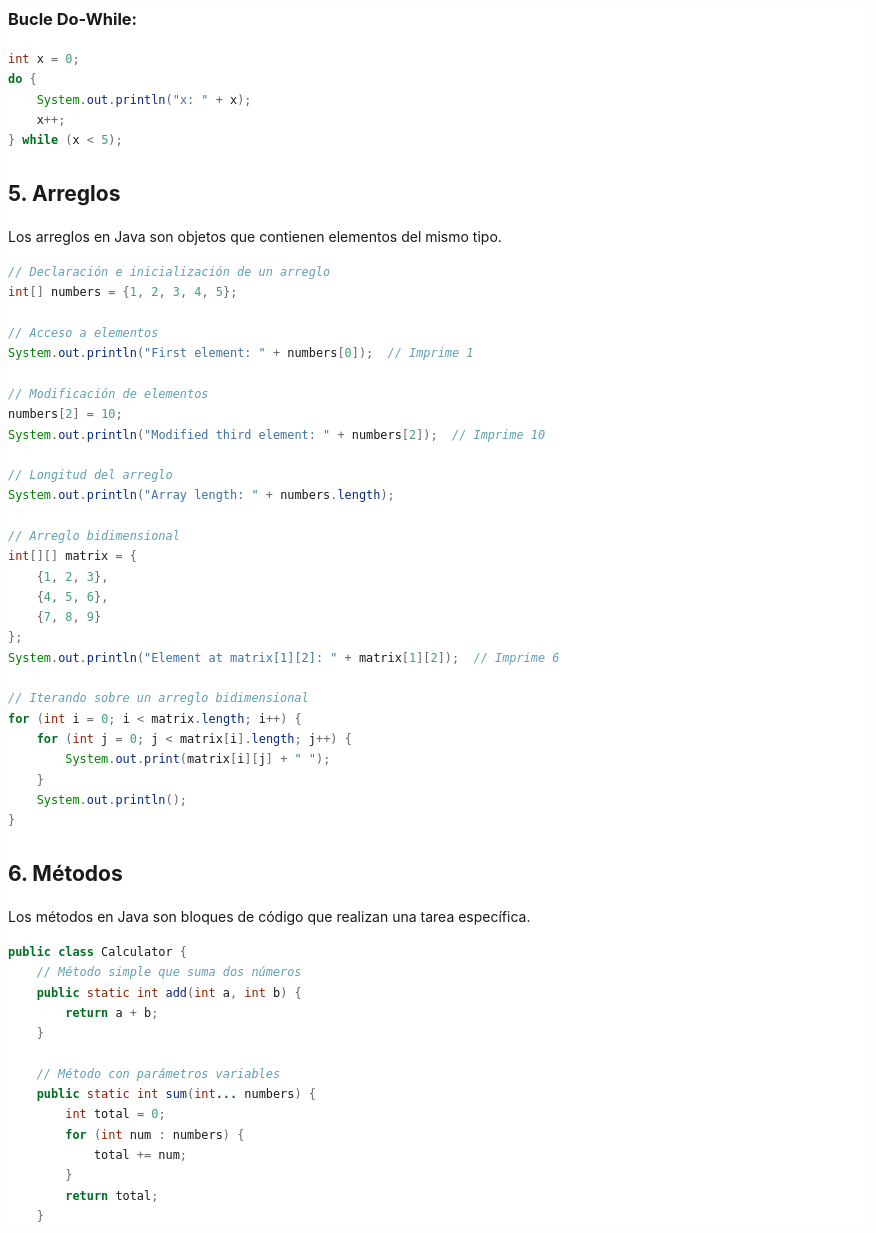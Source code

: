 ### Bucle Do-While:
```java
int x = 0;
do {
    System.out.println("x: " + x);
    x++;
} while (x < 5);
```

## 5. Arreglos

Los arreglos en Java son objetos que contienen elementos del mismo tipo.

```java
// Declaración e inicialización de un arreglo
int[] numbers = {1, 2, 3, 4, 5};

// Acceso a elementos
System.out.println("First element: " + numbers[0]);  // Imprime 1

// Modificación de elementos
numbers[2] = 10;
System.out.println("Modified third element: " + numbers[2]);  // Imprime 10

// Longitud del arreglo
System.out.println("Array length: " + numbers.length);

// Arreglo bidimensional
int[][] matrix = {
    {1, 2, 3},
    {4, 5, 6},
    {7, 8, 9}
};
System.out.println("Element at matrix[1][2]: " + matrix[1][2]);  // Imprime 6

// Iterando sobre un arreglo bidimensional
for (int i = 0; i < matrix.length; i++) {
    for (int j = 0; j < matrix[i].length; j++) {
        System.out.print(matrix[i][j] + " ");
    }
    System.out.println();
}
```

## 6. Métodos

Los métodos en Java son bloques de código que realizan una tarea específica.

```java
public class Calculator {
    // Método simple que suma dos números
    public static int add(int a, int b) {
        return a + b;
    }

    // Método con parámetros variables
    public static int sum(int... numbers) {
        int total = 0;
        for (int num : numbers) {
            total += num;
        }
        return total;
    }

```